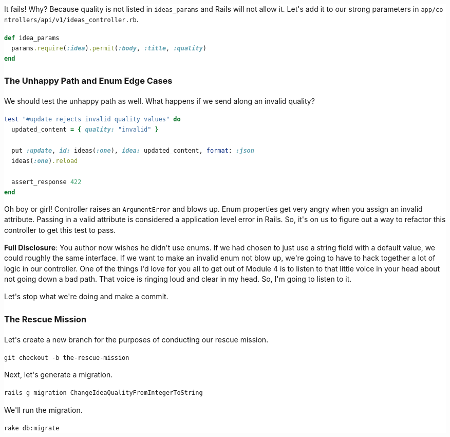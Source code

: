 It fails! Why? Because quality is not listed in `ideas_params` and Rails will not allow it. Let's add it to our strong parameters in `app/controllers/api/v1/ideas_controller.rb`.

```rb
def idea_params
  params.require(:idea).permit(:body, :title, :quality)
end
```

### The Unhappy Path and Enum Edge Cases

We should test the unhappy path as well. What happens if we send along an invalid quality?

```rb
test "#update rejects invalid quality values" do
  updated_content = { quality: "invalid" }

  put :update, id: ideas(:one), idea: updated_content, format: :json
  ideas(:one).reload

  assert_response 422
end
```

Oh boy or girl! Controller raises an `ArgumentError` and blows up. Enum properties get very angry when you assign an invalid attribute. Passing in a valid attribute is considered a application level error in Rails. So, it's on us to figure out a way to refactor this controller to get this test to pass.

**Full Disclosure**: You author now wishes he didn't use enums. If we had chosen to just use a string field with a default value, we could roughly the same interface. If we want to make an invalid enum not blow up, we're going to have to hack together a lot of logic in our controller. One of the things I'd love for you all to get out of Module 4 is to listen to that little voice in your head about not going down a bad path. That voice is ringing loud and clear in my head. So, I'm going to listen to it.

Let's stop what we're doing and make a commit.

### The Rescue Mission

Let's create a new branch for the purposes of conducting our rescue mission.

```
git checkout -b the-rescue-mission
```

Next, let's generate a migration.

```
rails g migration ChangeIdeaQualityFromIntegerToString
```

We'll run the migration.

```
rake db:migrate
```
